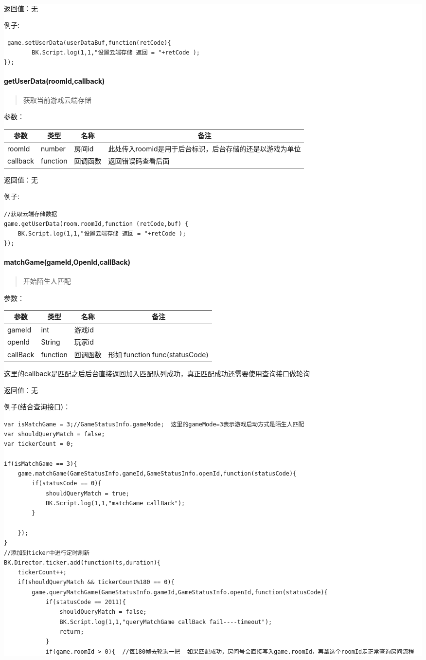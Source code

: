 返回值：无

例子:
	
	 game.setUserData(userDataBuf,function(retCode){
			BK.Script.log(1,1,"设置云端存储 返回 = "+retCode );
	});


#### getUserData(roomId,callback)
>获取当前游戏云端存储
>

参数：

参数  | 类型 |名称 | 备注
------------- | ------------- | -------------| -------------
roomId | number |  房间id |此处传入roomid是用于后台标识，后台存储的还是以游戏为单位
callback | function |  回调函数 | 返回错误码查看后面

返回值：无

例子:
	
	//获取云端存储数据
	game.getUserData(room.roomId,function (retCode,buf) {
        BK.Script.log(1,1,"设置云端存储 返回 = "+retCode );
	});


#### matchGame(gameId,OpenId,callBack)
 >开始陌生人匹配

参数：

参数  | 类型 |名称 | 备注
------------- | ------------- | -------------| -------------
gameId | int | 游戏id 
openId | String | 玩家id 
callBack | function | 回调函数 | 形如 function func(statusCode)

这里的callback是匹配之后后台直接返回加入匹配队列成功，真正匹配成功还需要使用查询接口做轮询

返回值：无

例子(结合查询接口)：

    var isMatchGame = 3;//GameStatusInfo.gameMode;  这里的gameMode=3表示游戏启动方式是陌生人匹配
    var shouldQueryMatch = false;
    var tickerCount = 0;
    
    if(isMatchGame == 3){
        game.matchGame(GameStatusInfo.gameId,GameStatusInfo.openId,function(statusCode){
            if(statusCode == 0){
                shouldQueryMatch = true;
                BK.Script.log(1,1,"matchGame callBack");
            }

        });
    }
    //添加到ticker中进行定时刷新
    BK.Director.ticker.add(function(ts,duration){
        tickerCount++;
        if(shouldQueryMatch && tickerCount%180 == 0){
            game.queryMatchGame(GameStatusInfo.gameId,GameStatusInfo.openId,function(statusCode){
                if(statusCode == 2011){
                    shouldQueryMatch = false;
                    BK.Script.log(1,1,"queryMatchGame callBack fail----timeout");
                    return;
                }
                if(game.roomId > 0){  //每180帧去轮询一把  如果匹配成功，房间号会直接写入game.roomId，再拿这个roomId走正常查询房间流程